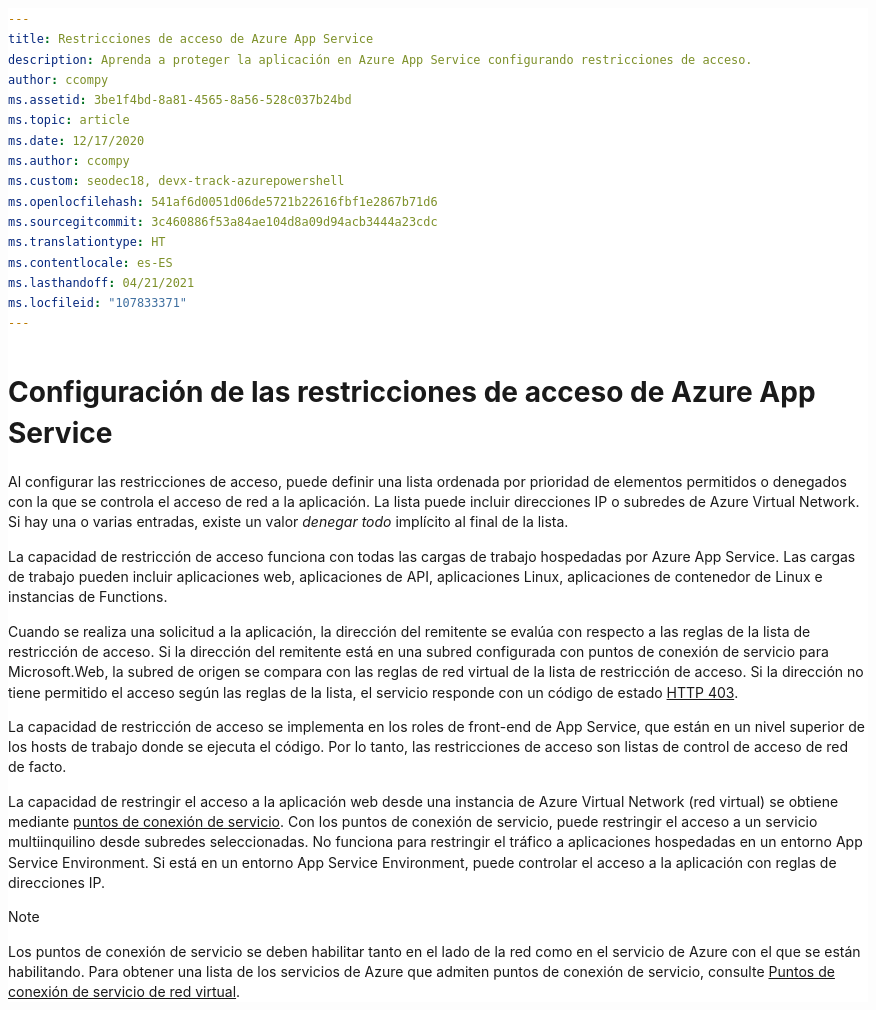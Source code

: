 ```yaml
---
title: Restricciones de acceso de Azure App Service
description: Aprenda a proteger la aplicación en Azure App Service configurando restricciones de acceso.
author: ccompy
ms.assetid: 3be1f4bd-8a81-4565-8a56-528c037b24bd
ms.topic: article
ms.date: 12/17/2020
ms.author: ccompy
ms.custom: seodec18, devx-track-azurepowershell
ms.openlocfilehash: 541af6d0051d06de5721b22616fbf1e2867b71d6
ms.sourcegitcommit: 3c460886f53a84ae104d8a09d94acb3444a23cdc
ms.translationtype: HT
ms.contentlocale: es-ES
ms.lasthandoff: 04/21/2021
ms.locfileid: "107833371"
---
```

# <a name="set-up-azure-app-service-access-restrictions"></a>Configuración de las restricciones de acceso de Azure App Service

Al configurar las restricciones de acceso, puede definir una lista ordenada por prioridad de elementos permitidos o denegados con la que se controla el acceso de red a la aplicación. La lista puede incluir direcciones IP o subredes de Azure Virtual Network. Si hay una o varias entradas, existe un valor *denegar todo* implícito al final de la lista.

La capacidad de restricción de acceso funciona con todas las cargas de trabajo hospedadas por Azure App Service. Las cargas de trabajo pueden incluir aplicaciones web, aplicaciones de API, aplicaciones Linux, aplicaciones de contenedor de Linux e instancias de Functions.

Cuando se realiza una solicitud a la aplicación, la dirección del remitente se evalúa con respecto a las reglas de la lista de restricción de acceso. Si la dirección del remitente está en una subred configurada con puntos de conexión de servicio para Microsoft.Web, la subred de origen se compara con las reglas de red virtual de la lista de restricción de acceso. Si la dirección no tiene permitido el acceso según las reglas de la lista, el servicio responde con un código de estado [HTTP 403](https://en.wikipedia.org/wiki/HTTP_403).

La capacidad de restricción de acceso se implementa en los roles de front-end de App Service, que están en un nivel superior de los hosts de trabajo donde se ejecuta el código. Por lo tanto, las restricciones de acceso son listas de control de acceso de red de facto.

La capacidad de restringir el acceso a la aplicación web desde una instancia de Azure Virtual Network (red virtual) se obtiene mediante [puntos de conexión de servicio][serviceendpoints]. Con los puntos de conexión de servicio, puede restringir el acceso a un servicio multiinquilino desde subredes seleccionadas. No funciona para restringir el tráfico a aplicaciones hospedadas en un entorno App Service Environment. Si está en un entorno App Service Environment, puede controlar el acceso a la aplicación con reglas de direcciones IP.

> [!NOTE]
> Los puntos de conexión de servicio se deben habilitar tanto en el lado de la red como en el servicio de Azure con el que se están habilitando. Para obtener una lista de los servicios de Azure que admiten puntos de conexión de servicio, consulte [Puntos de conexión de servicio de red virtual](../virtual-network/virtual-network-service-endpoints-overview.md).
>


[serviceendpoints]: ../virtual-network/virtual-network-service-endpoints-overview.md
[servicetags]: ../virtual-network/service-tags-overview.md